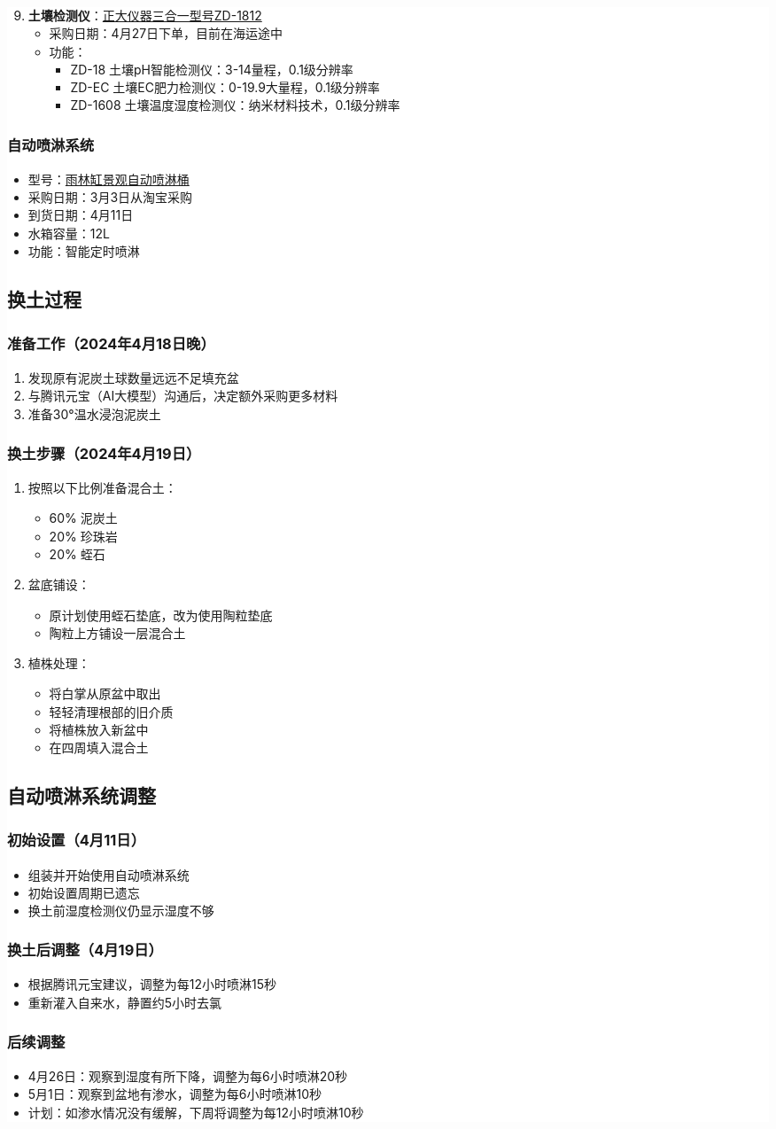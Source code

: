 9. **土壤检测仪**：[正大仪器三合一型号ZD-1812](https://detail.tmall.com/item.htm?id=521468037164)
   - 采购日期：4月27日下单，目前在海运途中
   - 功能：
     - ZD-18 土壤pH智能检测仪：3-14量程，0.1级分辨率
     - ZD-EC 土壤EC肥力检测仪：0-19.9大量程，0.1级分辨率
     - ZD-1608 土壤温度湿度检测仪：纳米材料技术，0.1级分辨率

### 自动喷淋系统
- 型号：[雨林缸景观自动喷淋桶](https://item.taobao.com/item.htm?id=727901498595)
- 采购日期：3月3日从淘宝采购
- 到货日期：4月11日
- 水箱容量：12L
- 功能：智能定时喷淋

## 换土过程

### 准备工作（2024年4月18日晚）
1. 发现原有泥炭土球数量远远不足填充盆
2. 与腾讯元宝（AI大模型）沟通后，决定额外采购更多材料
3. 准备30°温水浸泡泥炭土

### 换土步骤（2024年4月19日）
1. 按照以下比例准备混合土：
   - 60% 泥炭土
   - 20% 珍珠岩
   - 20% 蛭石

2. 盆底铺设：
   - 原计划使用蛭石垫底，改为使用陶粒垫底
   - 陶粒上方铺设一层混合土

3. 植株处理：
   - 将白掌从原盆中取出
   - 轻轻清理根部的旧介质
   - 将植株放入新盆中
   - 在四周填入混合土

## 自动喷淋系统调整

### 初始设置（4月11日）
- 组装并开始使用自动喷淋系统
- 初始设置周期已遗忘
- 换土前湿度检测仪仍显示湿度不够

### 换土后调整（4月19日）
- 根据腾讯元宝建议，调整为每12小时喷淋15秒
- 重新灌入自来水，静置约5小时去氯

### 后续调整
- 4月26日：观察到湿度有所下降，调整为每6小时喷淋20秒
- 5月1日：观察到盆地有渗水，调整为每6小时喷淋10秒
- 计划：如渗水情况没有缓解，下周将调整为每12小时喷淋10秒
